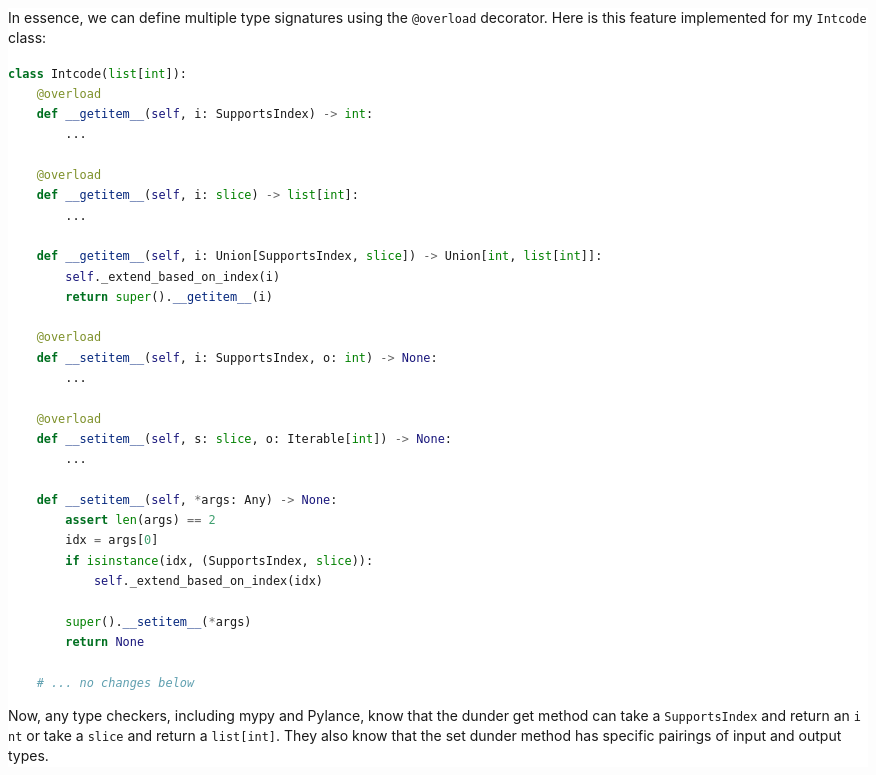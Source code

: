 In essence, we can define multiple type signatures using the `@overload` decorator.
Here is this feature implemented for my `Intcode` class:

```python
class Intcode(list[int]):
    @overload
    def __getitem__(self, i: SupportsIndex) -> int:
        ...

    @overload
    def __getitem__(self, i: slice) -> list[int]:
        ...

    def __getitem__(self, i: Union[SupportsIndex, slice]) -> Union[int, list[int]]:
        self._extend_based_on_index(i)
        return super().__getitem__(i)

    @overload
    def __setitem__(self, i: SupportsIndex, o: int) -> None:
        ...

    @overload
    def __setitem__(self, s: slice, o: Iterable[int]) -> None:
        ...

    def __setitem__(self, *args: Any) -> None:
        assert len(args) == 2
        idx = args[0]
        if isinstance(idx, (SupportsIndex, slice)):
            self._extend_based_on_index(idx)

        super().__setitem__(*args)
        return None
    
    # ... no changes below
```

Now, any type checkers, including mypy and Pylance, know that the dunder get method can take a `SupportsIndex` and return an `int` or take a `slice` and return a `list[int]`.
They also know that the set dunder method has specific pairings of input and output types.


[^1]: "An `Intcode` program is a list of integers separated by commas (like `1,0,0,3,99`).
[^2]: In [Swift](https://www.swift.org), a strictly-typed language, a function is not just defined by its name, but by its full signature.